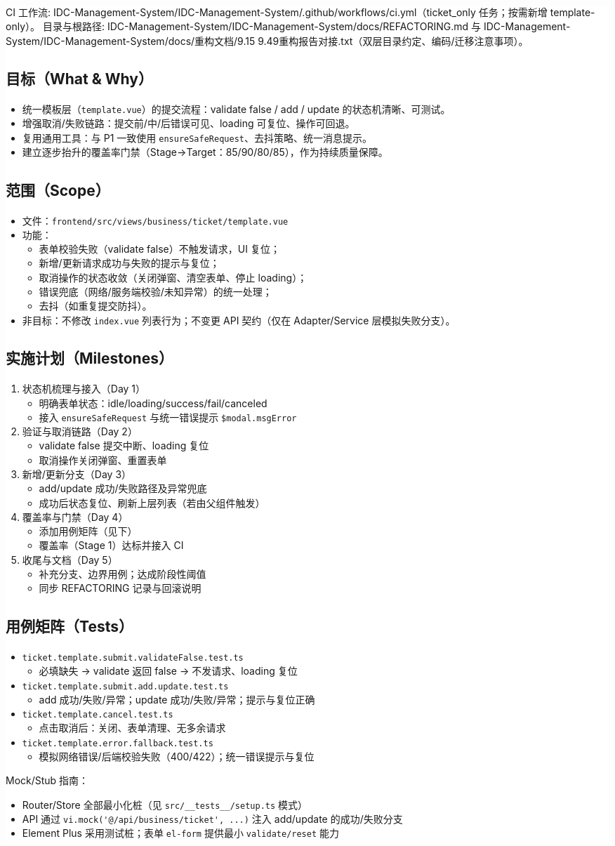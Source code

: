 CI 工作流: IDC-Management-System/IDC-Management-System/.github/workflows/ci.yml（ticket_only 任务；按需新增 template-only）。
目录与根路径: IDC-Management-System/IDC-Management-System/docs/REFACTORING.md 与 IDC-Management-System/IDC-Management-System/docs/重构文档/9.15 9.49重构报告对接.txt（双层目录约定、编码/迁移注意事项）。

## 目标（What & Why）
- 统一模板层（`template.vue`）的提交流程：validate false / add / update 的状态机清晰、可测试。
- 增强取消/失败链路：提交前/中/后错误可见、loading 可复位、操作可回退。
- 复用通用工具：与 P1 一致使用 `ensureSafeRequest`、去抖策略、统一消息提示。
- 建立逐步抬升的覆盖率门禁（Stage→Target：85/90/80/85），作为持续质量保障。

## 范围（Scope）
- 文件：`frontend/src/views/business/ticket/template.vue`
- 功能：
  - 表单校验失败（validate false）不触发请求，UI 复位；
  - 新增/更新请求成功与失败的提示与复位；
  - 取消操作的状态收敛（关闭弹窗、清空表单、停止 loading）；
  - 错误兜底（网络/服务端校验/未知异常）的统一处理；
  - 去抖（如重复提交防抖）。
- 非目标：不修改 `index.vue` 列表行为；不变更 API 契约（仅在 Adapter/Service 层模拟失败分支）。

## 实施计划（Milestones）
1) 状态机梳理与接入（Day 1）
   - 明确表单状态：idle/loading/success/fail/canceled
   - 接入 `ensureSafeRequest` 与统一错误提示 `$modal.msgError`
2) 验证与取消链路（Day 2）
   - validate false 提交中断、loading 复位
   - 取消操作关闭弹窗、重置表单
3) 新增/更新分支（Day 3）
   - add/update 成功/失败路径及异常兜底
   - 成功后状态复位、刷新上层列表（若由父组件触发）
4) 覆盖率与门禁（Day 4）
   - 添加用例矩阵（见下）
   - 覆盖率（Stage 1）达标并接入 CI
5) 收尾与文档（Day 5）
   - 补充分支、边界用例；达成阶段性阈值
   - 同步 REFACTORING 记录与回滚说明

## 用例矩阵（Tests）
- `ticket.template.submit.validateFalse.test.ts`
  - 必填缺失 → validate 返回 false → 不发请求、loading 复位
- `ticket.template.submit.add.update.test.ts`
  - add 成功/失败/异常；update 成功/失败/异常；提示与复位正确
- `ticket.template.cancel.test.ts`
  - 点击取消后：关闭、表单清理、无多余请求
- `ticket.template.error.fallback.test.ts`
  - 模拟网络错误/后端校验失败（400/422）；统一错误提示与复位

Mock/Stub 指南：
- Router/Store 全部最小化桩（见 `src/__tests__/setup.ts` 模式）
- API 通过 `vi.mock('@/api/business/ticket', ...)` 注入 add/update 的成功/失败分支
- Element Plus 采用测试桩；表单 `el-form` 提供最小 `validate/reset` 能力
